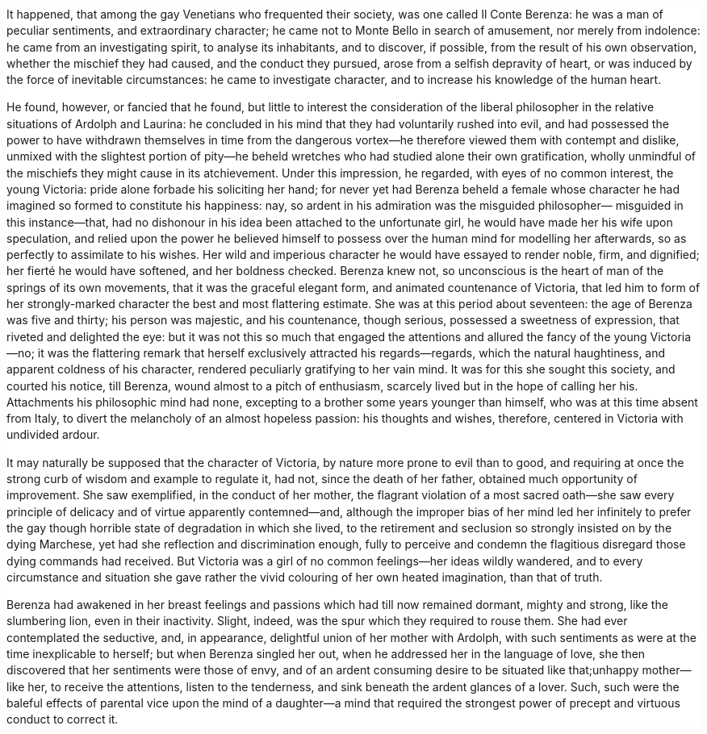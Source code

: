 It happened, that among the gay Venetians who frequented their society, was one called Il Conte Berenza: he was a man of peculiar sentiments, and extraordinary character; he came not to Monte Bello in search of amusement, nor merely from indolence: he came from an investigating spirit, to analyse its inhabitants, and to discover, if possible, from the result of his own observation, whether the mischief they had caused, and the conduct they pursued, arose from a selfish depravity of heart, or was induced by the force of inevitable circumstances: he came to investigate character, and to increase his knowledge of the human heart.

He found, however, or fancied that he found, but little to interest the consideration of the liberal philosopher in the relative situations of Ardolph and Laurina: he concluded in his mind that they had voluntarily rushed into evil, and had possessed the power to have withdrawn themselves in time from the dangerous vortex—he therefore viewed them with contempt and dislike, unmixed with the slightest portion of pity—he beheld wretches who had studied alone their own gratification, wholly unmindful of the mischiefs they might cause in its atchievement. Under this impression, he regarded, with eyes of no common interest, the young Victoria: pride alone forbade his soliciting her hand; for never yet had Berenza beheld a female whose character he had imagined so formed to constitute his happiness: nay, so ardent in his admiration was the misguided philosopher— misguided in this instance—that, had no dishonour in his idea been attached to the unfortunate girl, he would have made her his wife upon speculation, and relied upon the power he believed himself to possess over the human mind for modelling her afterwards, so as perfectly to assimilate to his wishes. Her wild and imperious character he would have essayed to render noble, firm, and dignified; her fierté he would have softened, and her boldness checked. Berenza knew not, so unconscious is the heart of man of the springs of its own movements, that it was the graceful elegant form, and animated countenance of Victoria, that led him to form of her strongly-marked character the best and most flattering estimate. She was at this period about seventeen: the age of Berenza was five and thirty; his person was majestic, and his countenance, though serious, possessed a sweetness of expression, that riveted and delighted the eye: but it was not this so much that engaged the attentions and allured the fancy of the young Victoria—no; it was the flattering remark that herself exclusively attracted his regards—regards, which the natural haughtiness, and apparent coldness of his character, rendered peculiarly gratifying to her vain mind. It was for this she sought this society, and courted his notice, till Berenza, wound almost to a pitch of enthusiasm, scarcely lived but in the hope of calling her his. Attachments his philosophic mind had none, excepting to a brother some years younger than himself, who was at this time absent from Italy, to divert the melancholy of an almost hopeless passion: his thoughts and wishes, therefore, centered in Victoria with undivided ardour.

It may naturally be supposed that the character of Victoria, by nature more prone to evil than to good, and requiring at once the strong curb of wisdom and example to regulate it, had not, since the death of her father, obtained much opportunity of improvement. She saw exemplified, in the conduct of her mother, the flagrant violation of a most sacred oath—she saw every principle of delicacy and of virtue apparently contemned—and, although the improper bias of her mind led her infinitely to prefer the gay though horrible state of degradation in which she lived, to the retirement and seclusion so strongly insisted on by the dying Marchese, yet had she reflection and discrimination enough, fully to perceive and condemn the flagitious disregard those dying commands had received. But Victoria was a girl of no common feelings—her ideas wildly wandered, and to every circumstance and situation she gave rather the vivid colouring of her own heated imagination, than that of truth.

Berenza had awakened in her breast feelings and passions which had till now remained dormant, mighty and strong, like the slumbering lion, even in their inactivity. Slight, indeed, was the spur which they required to rouse them. She had ever contemplated the seductive, and, in appearance, delightful union of her mother with Ardolph, with such sentiments as were at the time inexplicable to herself; but when Berenza singled her out, when he addressed her in the language of love, she then discovered that her sentiments were those of envy, and of an ardent consuming desire to be situated like that;unhappy mother—like her, to receive the attentions, listen to the tenderness, and sink beneath the ardent glances of a lover. Such, such were the baleful effects of parental vice upon the mind of a daughter—a mind that required the strongest power of precept and virtuous conduct to correct it.
